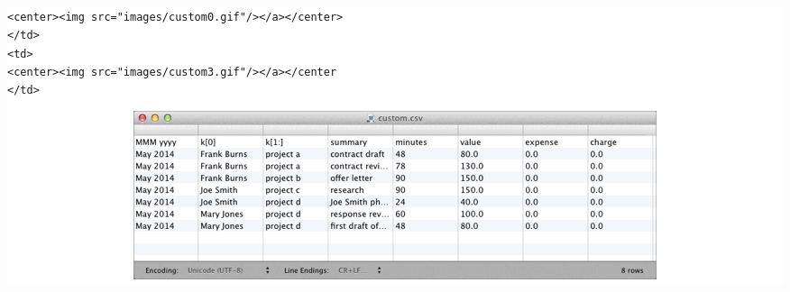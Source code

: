     <center><img src="images/custom0.gif"/></a></center>
    </td>
    <td>
    <center><img src="images/custom3.gif"/></a></center
    </td>
</tr>
<tr>
    <td colspan=2>
    <center><img src="images/customCSV.gif"/></a></center>
    </td>
</tr>
</table>
